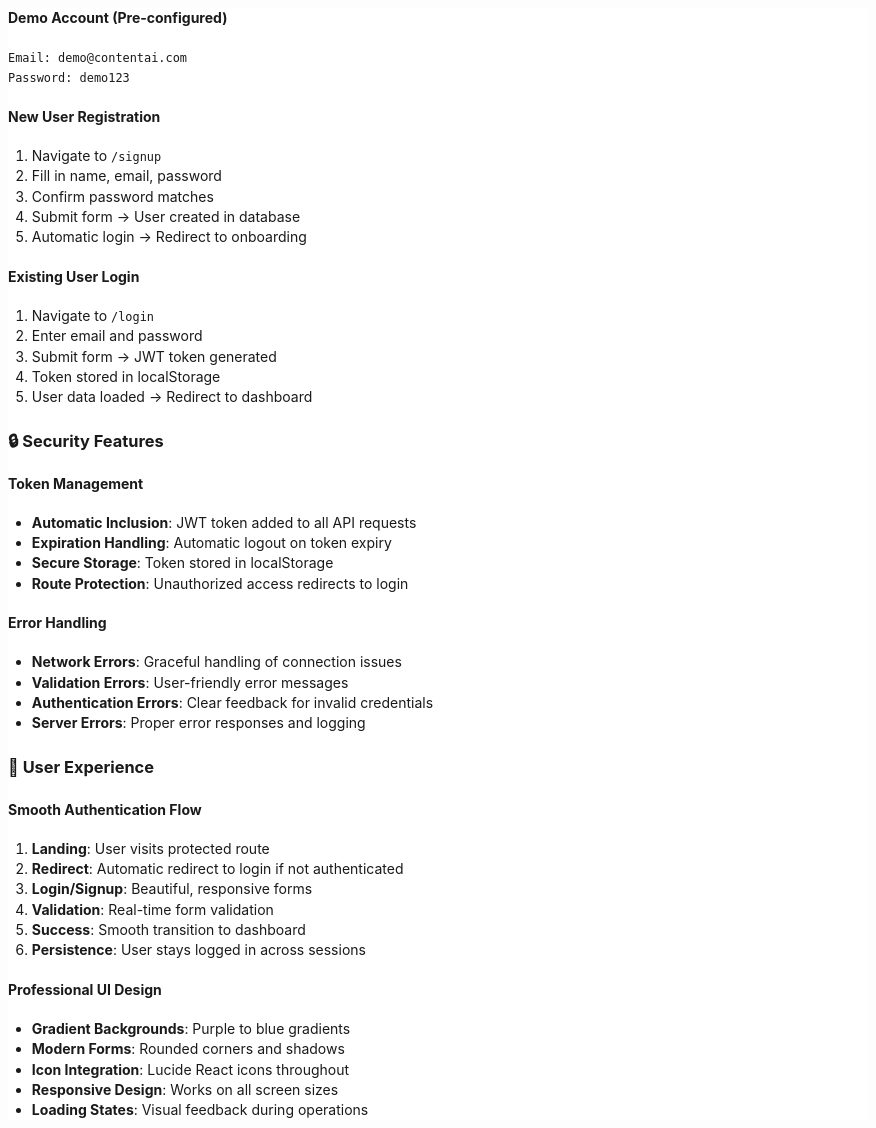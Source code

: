 #### Demo Account (Pre-configured)
```
Email: demo@contentai.com
Password: demo123
```

#### New User Registration
1. Navigate to `/signup`
2. Fill in name, email, password
3. Confirm password matches
4. Submit form → User created in database
5. Automatic login → Redirect to onboarding

#### Existing User Login
1. Navigate to `/login`
2. Enter email and password
3. Submit form → JWT token generated
4. Token stored in localStorage
5. User data loaded → Redirect to dashboard

### 🔒 **Security Features**

#### Token Management
- **Automatic Inclusion**: JWT token added to all API requests
- **Expiration Handling**: Automatic logout on token expiry
- **Secure Storage**: Token stored in localStorage
- **Route Protection**: Unauthorized access redirects to login

#### Error Handling
- **Network Errors**: Graceful handling of connection issues
- **Validation Errors**: User-friendly error messages
- **Authentication Errors**: Clear feedback for invalid credentials
- **Server Errors**: Proper error responses and logging

### 📱 **User Experience**

#### Smooth Authentication Flow
1. **Landing**: User visits protected route
2. **Redirect**: Automatic redirect to login if not authenticated
3. **Login/Signup**: Beautiful, responsive forms
4. **Validation**: Real-time form validation
5. **Success**: Smooth transition to dashboard
6. **Persistence**: User stays logged in across sessions

#### Professional UI Design
- **Gradient Backgrounds**: Purple to blue gradients
- **Modern Forms**: Rounded corners and shadows
- **Icon Integration**: Lucide React icons throughout
- **Responsive Design**: Works on all screen sizes
- **Loading States**: Visual feedback during operations
